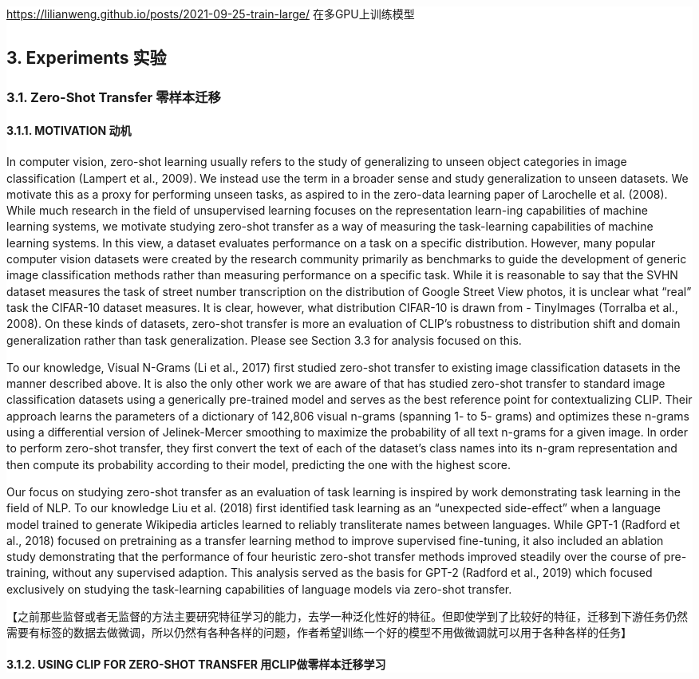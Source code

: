 <https://lilianweng.github.io/posts/2021-09-25-train-large/> 在多GPU上训练模型

## 3. Experiments 实验

### 3.1. Zero-Shot Transfer 零样本迁移

#### 3.1.1. MOTIVATION 动机

In computer vision, zero-shot learning usually refers to the study of generalizing to unseen object categories in image classification (Lampert et al., 2009). We instead use the term in a broader sense and study generalization to unseen datasets. We motivate this as a proxy for performing unseen tasks, as aspired to in the zero-data learning paper of Larochelle et al. (2008). While much research in the field of unsupervised learning focuses on the representation learn-ing capabilities of machine learning systems, we motivate studying zero-shot transfer as a way of measuring the task-learning capabilities of machine learning systems. In this view, a dataset evaluates performance on a task on a specific distribution. However, many popular computer vision datasets were created by the research community primarily as benchmarks to guide the development of generic image classification methods rather than measuring performance on a specific task. While it is reasonable to say that the SVHN dataset measures the task of street number transcription on the distribution of Google Street View photos, it is unclear what “real” task the CIFAR-10 dataset measures. It is clear, however, what distribution CIFAR-10 is drawn from - TinyImages (Torralba et al., 2008). On these kinds of datasets, zero-shot transfer is more an evaluation of CLIP’s robustness to distribution shift and domain generalization rather than task generalization. Please see Section 3.3 for analysis focused on this.

To our knowledge, Visual N-Grams (Li et al., 2017) first studied zero-shot transfer to existing image classification datasets in the manner described above. It is also the only other work we are aware of that has studied zero-shot transfer to standard image classification datasets using a generically pre-trained model and serves as the best reference point for contextualizing CLIP. Their approach learns the parameters of a dictionary of 142,806 visual n-grams (spanning 1- to 5- grams) and optimizes these n-grams using a differential version of Jelinek-Mercer smoothing to maximize the probability of all text n-grams for a given image. In order to perform zero-shot transfer, they first convert the text of each of the dataset’s class names into its n-gram representation and then compute its probability according to their model, predicting the one with the highest score.

Our focus on studying zero-shot transfer as an evaluation of task learning is inspired by work demonstrating task learning in the field of NLP. To our knowledge Liu et al. (2018) first identified task learning as an “unexpected side-effect” when a language model trained to generate Wikipedia articles learned to reliably transliterate names between languages. While GPT-1 (Radford et al., 2018) focused on pretraining as a transfer learning method to improve supervised fine-tuning, it also included an ablation study demonstrating that the performance of four heuristic zero-shot transfer methods improved steadily over the course of pre-training, without any supervised adaption. This analysis served as the basis for GPT-2 (Radford et al., 2019) which focused exclusively on studying the task-learning capabilities of language models via zero-shot transfer.

【之前那些监督或者无监督的方法主要研究特征学习的能力，去学一种泛化性好的特征。但即使学到了比较好的特征，迁移到下游任务仍然需要有标签的数据去做微调，所以仍然有各种各样的问题，作者希望训练一个好的模型不用做微调就可以用于各种各样的任务】

#### 3.1.2. USING CLIP FOR ZERO-SHOT TRANSFER 用CLIP做零样本迁移学习
